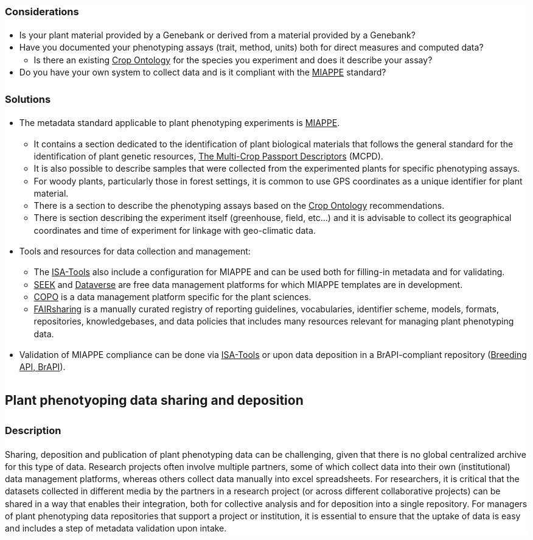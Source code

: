 ### Considerations

* Is your plant material provided by a Genebank or derived from a material provided by a Genebank?
* Have you documented your phenotyping assays (trait, method, units) both for direct measures and computed data?
  * Is there an existing [Crop Ontology](https://www.cropontology.org) for the species you experiment and does it describe your assay?
* Do you have your own system to collect data and is it compliant with the [MIAPPE](https://www.miappe.org/) standard?

### Solutions
* The metadata standard applicable to plant phenotyping experiments is [MIAPPE](https://www.miappe.org/).
  * It contains a section dedicated to the identification of plant biological materials that follows the general standard for the identification of plant genetic resources, [The Multi-Crop Passport Descriptors](https://www.bioversityinternational.org/e-library/publications/detail/faobioversity-multi-crop-passport-descriptors-v21-mcpd-v21/) (MCPD).
  * It is also possible to describe samples that were collected from the experimented plants for specific phenotyping assays.
  * For woody plants, particularly those in forest settings, it is common to use GPS coordinates as a unique identifier for plant material.
  * There is a section to describe the phenotyping assays based on the [Crop Ontology](https://www.cropontology.org) recommendations.
  * There is section describing the experiment itself (greenhouse, field, etc...) and it is advisable to collect its geographical coordinates and time of experiment for linkage with geo-climatic data.

* Tools and resources for data collection and management:
  * The [ISA-Tools](https://isa-tools.org/) also include a configuration for MIAPPE and can be used both for filling-in metadata and for validating.
  * [SEEK](https://seek4science.org/) and [Dataverse](https://dataverse.org/) are free data management platforms for which MIAPPE templates are in development.
  * [COPO](https://copo-project.org/) is a data management platform specific for the plant sciences.
  * [FAIRsharing](https://fairsharing.org) is a manually curated registry of reporting guidelines, vocabularies, identifier scheme, models, formats, repositories, knowledgebases, and data policies that includes many resources relevant for managing plant phenotyping data.
  
* Validation of MIAPPE compliance can be done via [ISA-Tools](https://isa-tools.org/) or upon data deposition in a BrAPI-compliant repository ([Breeding API, BrAPI](https://brapi.org/)).


## Plant phenotyoping data sharing and deposition
 
### Description
Sharing, deposition and publication of plant phenotyping data can be challenging, given that there is no global centralized archive for this type of data.
Research projects often involve multiple partners, some of which collect data into their own (institutional) data management platforms, whereas others collect data manually into excel spreadsheets. For researchers, it is critical that the datasets collected in different media by the partners in a research project (or across different collaborative projects) can be shared in a way that enables their integration, both for collective analysis and for deposition into a single repository. 
For managers of plant phenotyping data repositories that support a project or institution, it is essential to ensure that the uptake of data is easy and includes a step of metadata validation upon intake.
